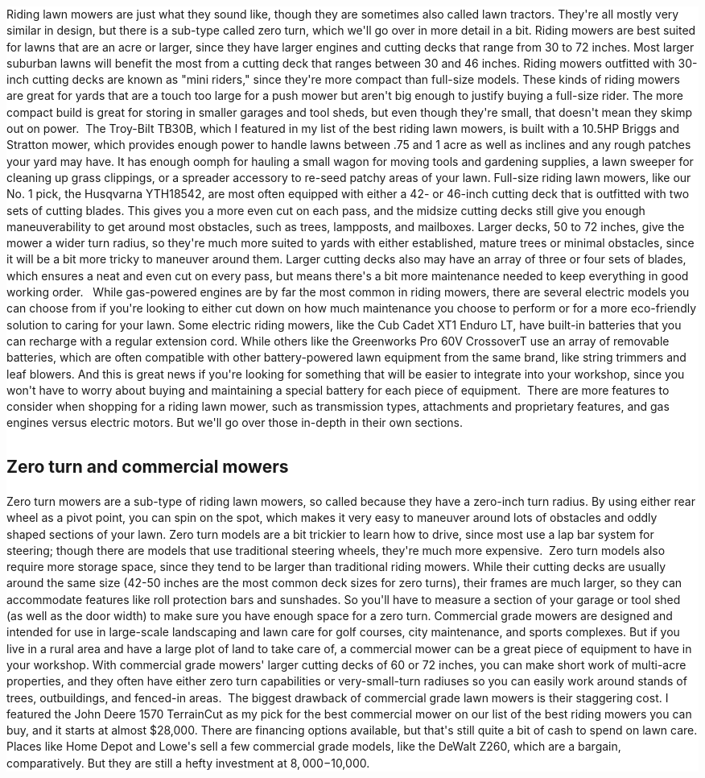 
Riding lawn mowers are just what they sound like, though they are sometimes also called lawn tractors. They're all mostly very similar in design, but there is a sub-type called zero turn, which we'll go over in more detail in a bit. Riding mowers are best suited for lawns that are an acre or larger, since they have larger engines and cutting decks that range from 30 to 72 inches. Most larger suburban lawns will benefit the most from a cutting deck that ranges between 30 and 46 inches.
Riding mowers outfitted with 30-inch cutting decks are known as "mini riders," since they're more compact than full-size models. These kinds of riding mowers are great for yards that are a touch too large for a push mower but aren't big enough to justify buying a full-size rider. The more compact build is great for storing in smaller garages and tool sheds, but even though they're small, that doesn't mean they skimp out on power. 
The Troy-Bilt TB30B, which I featured in my list of the best riding lawn mowers, is built with a 10.5HP Briggs and Stratton mower, which provides enough power to handle lawns between .75 and 1 acre as well as inclines and any rough patches your yard may have. It has enough oomph for hauling a small wagon for moving tools and gardening supplies, a lawn sweeper for cleaning up grass clippings, or a spreader accessory to re-seed patchy areas of your lawn.
Full-size riding lawn mowers, like our No. 1 pick, the Husqvarna YTH18542, are most often equipped with either a 42- or 46-inch cutting deck that is outfitted with two sets of cutting blades. This gives you a more even cut on each pass, and the midsize cutting decks still give you enough maneuverability to get around most obstacles, such as trees, lampposts, and mailboxes. Larger decks, 50 to 72 inches, give the mower a wider turn radius, so they're much more suited to yards with either established, mature trees or minimal obstacles, since it will be a bit more tricky to maneuver around them. Larger cutting decks also may have an array of three or four sets of blades, which ensures a neat and even cut on every pass, but means there's a bit more maintenance needed to keep everything in good working order.  
While gas-powered engines are by far the most common in riding mowers, there are several electric models you can choose from if you're looking to either cut down on how much maintenance you choose to perform or for a more eco-friendly solution to caring for your lawn. Some electric riding mowers, like the Cub Cadet XT1 Enduro LT, have built-in batteries that you can recharge with a regular extension cord. While others like the Greenworks Pro 60V CrossoverT use an array of removable batteries, which are often compatible with other battery-powered lawn equipment from the same brand, like string trimmers and leaf blowers. And this is great news if you're looking for something that will be easier to integrate into your workshop, since you won't have to worry about buying and maintaining a special battery for each piece of equipment. 
There are more features to consider when shopping for a riding lawn mower, such as transmission types, attachments and proprietary features, and gas engines versus electric motors. But we'll go over those in-depth in their own sections.

 
## Zero turn and commercial mowers


Zero turn mowers are a sub-type of riding lawn mowers, so called because they have a zero-inch turn radius. By using either rear wheel as a pivot point, you can spin on the spot, which makes it very easy to maneuver around lots of obstacles and oddly shaped sections of your lawn. Zero turn models are a bit trickier to learn how to drive, since most use a lap bar system for steering; though there are models that use traditional steering wheels, they're much more expensive. 
Zero turn models also require more storage space, since they tend to be larger than traditional riding mowers. While their cutting decks are usually around the same size (42-50 inches are the most common deck sizes for zero turns), their frames are much larger, so they can accommodate features like roll protection bars and sunshades. So you'll have to measure a section of your garage or tool shed (as well as the door width) to make sure you have enough space for a zero turn.
Commercial grade mowers are designed and intended for use in large-scale landscaping and lawn care for golf courses, city maintenance, and sports complexes. But if you live in a rural area and have a large plot of land to take care of, a commercial mower can be a great piece of equipment to have in your workshop. With commercial grade mowers' larger cutting decks of 60 or 72 inches, you can make short work of multi-acre properties, and they often have either zero turn capabilities or very-small-turn radiuses so you can easily work around stands of trees, outbuildings, and fenced-in areas. 
The biggest drawback of commercial grade lawn mowers is their staggering cost. I featured the John Deere 1570 TerrainCut as my pick for the best commercial mower on our list of the best riding mowers you can buy, and it starts at almost $28,000. There are financing options available, but that's still quite a bit of cash to spend on lawn care. Places like Home Depot and Lowe's sell a few commercial grade models, like the DeWalt Z260, which are a bargain, comparatively. But they are still a hefty investment at $8,000-$10,000.
